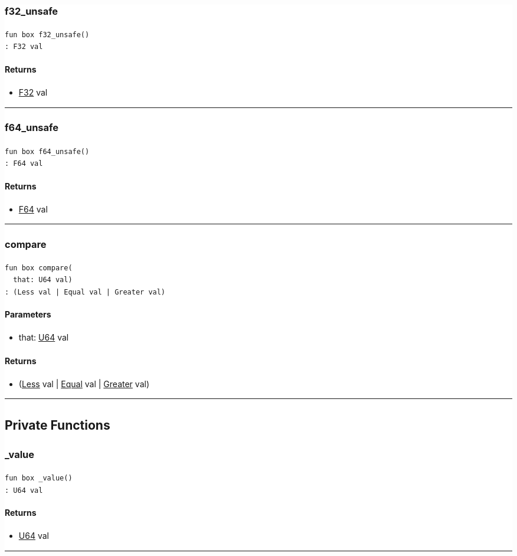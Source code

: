 ### f32_unsafe

```pony
fun box f32_unsafe()
: F32 val
```

#### Returns

* [F32](builtin-F32) val

---

### f64_unsafe

```pony
fun box f64_unsafe()
: F64 val
```

#### Returns

* [F64](builtin-F64) val

---

### compare

```pony
fun box compare(
  that: U64 val)
: (Less val | Equal val | Greater val)
```
#### Parameters

*   that: [U64](builtin-U64) val

#### Returns

* ([Less](builtin-Less) val | [Equal](builtin-Equal) val | [Greater](builtin-Greater) val)

---

## Private Functions

### _value

```pony
fun box _value()
: U64 val
```

#### Returns

* [U64](builtin-U64) val

---

